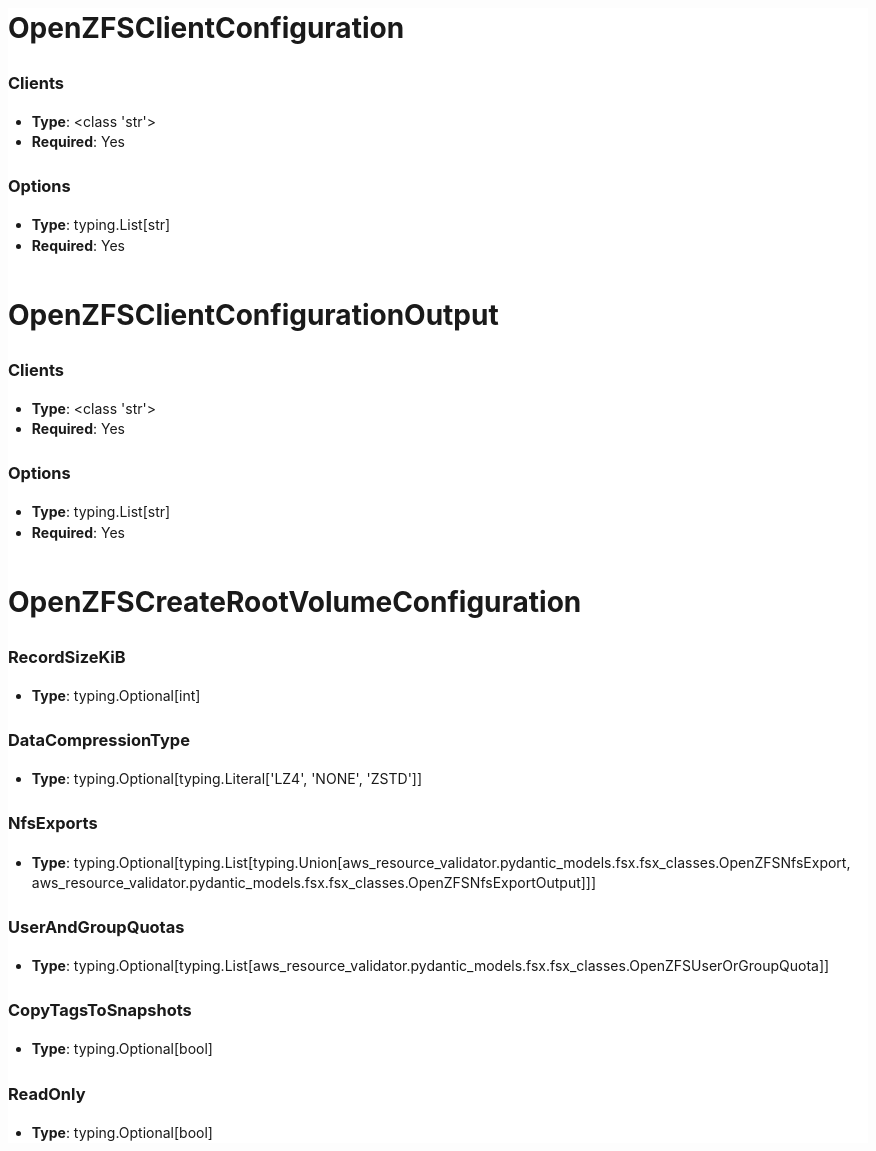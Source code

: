 
# OpenZFSClientConfiguration

### Clients
- **Type**: <class 'str'>
- **Required**: Yes

### Options
- **Type**: typing.List[str]
- **Required**: Yes


# OpenZFSClientConfigurationOutput

### Clients
- **Type**: <class 'str'>
- **Required**: Yes

### Options
- **Type**: typing.List[str]
- **Required**: Yes


# OpenZFSCreateRootVolumeConfiguration

### RecordSizeKiB
- **Type**: typing.Optional[int]

### DataCompressionType
- **Type**: typing.Optional[typing.Literal['LZ4', 'NONE', 'ZSTD']]

### NfsExports
- **Type**: typing.Optional[typing.List[typing.Union[aws_resource_validator.pydantic_models.fsx.fsx_classes.OpenZFSNfsExport, aws_resource_validator.pydantic_models.fsx.fsx_classes.OpenZFSNfsExportOutput]]]

### UserAndGroupQuotas
- **Type**: typing.Optional[typing.List[aws_resource_validator.pydantic_models.fsx.fsx_classes.OpenZFSUserOrGroupQuota]]

### CopyTagsToSnapshots
- **Type**: typing.Optional[bool]

### ReadOnly
- **Type**: typing.Optional[bool]
